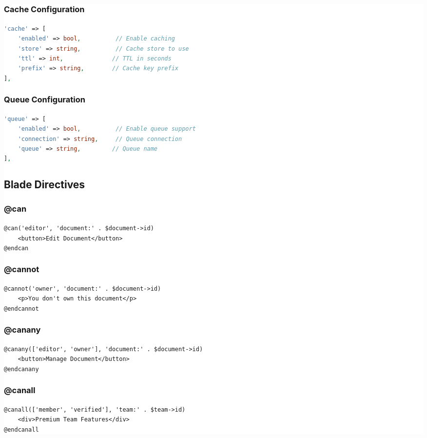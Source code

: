 ### Cache Configuration

```php
'cache' => [
    'enabled' => bool,          // Enable caching
    'store' => string,          // Cache store to use
    'ttl' => int,              // TTL in seconds
    'prefix' => string,        // Cache key prefix
],
```

### Queue Configuration

```php
'queue' => [
    'enabled' => bool,          // Enable queue support
    'connection' => string,     // Queue connection
    'queue' => string,         // Queue name
],
```

## Blade Directives

### @can

```blade
@can('editor', 'document:' . $document->id)
    <button>Edit Document</button>
@endcan
```

### @cannot

```blade
@cannot('owner', 'document:' . $document->id)
    <p>You don't own this document</p>
@endcannot
```

### @canany

```blade
@canany(['editor', 'owner'], 'document:' . $document->id)
    <button>Manage Document</button>
@endcanany
```

### @canall

```blade
@canall(['member', 'verified'], 'team:' . $team->id)
    <div>Premium Team Features</div>
@endcanall
```
